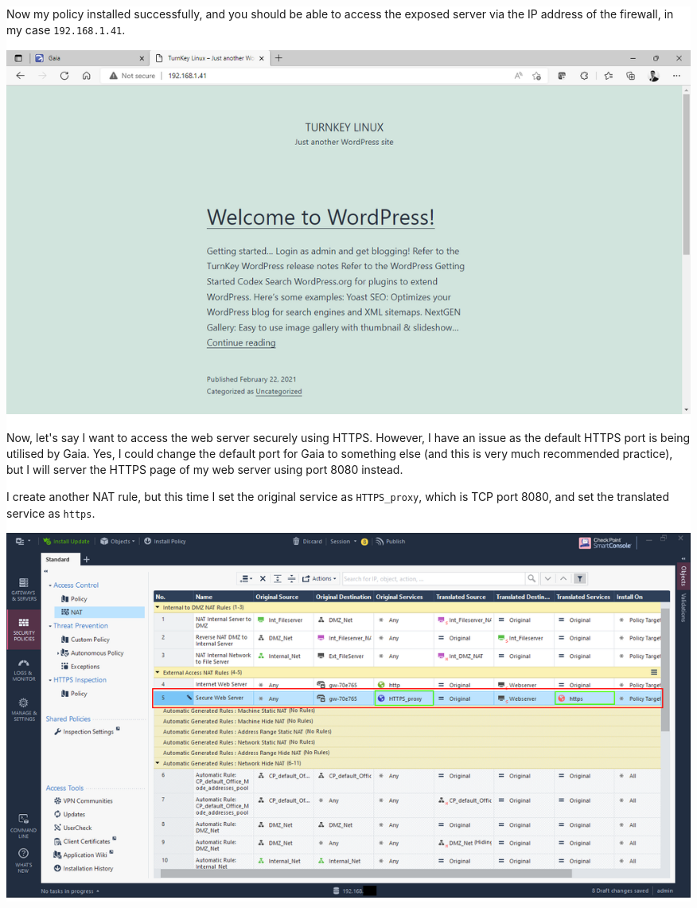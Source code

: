 

Now my policy installed successfully, and you should be able to access the exposed server via the IP address of the firewall, in my case `192.168.1.41`.

![Web works](images/48.png)



Now, let's say I want to access the web server securely using HTTPS. However, I have an issue as the default HTTPS port is being utilised by Gaia. Yes, I could change the default port for Gaia to something else (and this is very much recommended practice), but I will server the HTTPS page of my web server using port 8080 instead.

I create another NAT rule, but this time I set the original service as `HTTPS_proxy`, which is TCP port 8080, and set the translated service as `https`. 

![NAT rule for HTTPS](images/49.png)
